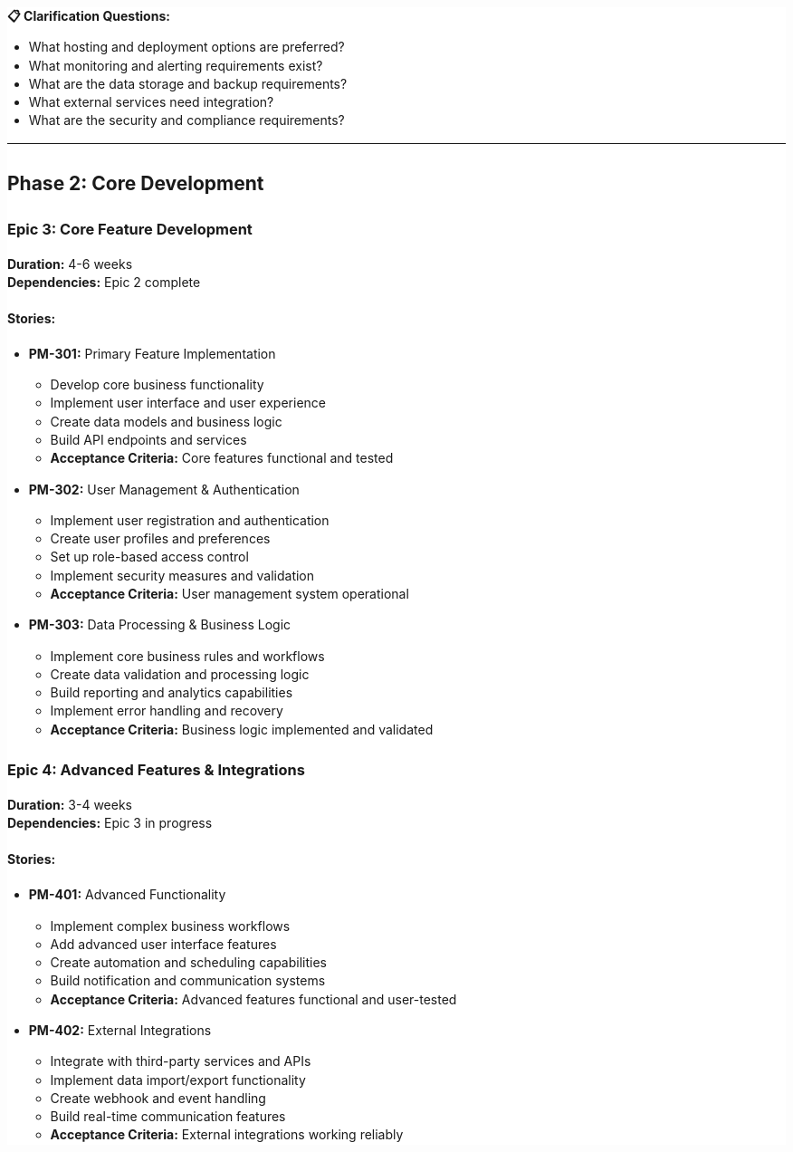 **📋 Clarification Questions:**
- What hosting and deployment options are preferred?
- What monitoring and alerting requirements exist?
- What are the data storage and backup requirements?
- What external services need integration?
- What are the security and compliance requirements?

---

## Phase 2: Core Development

### Epic 3: Core Feature Development
**Duration:** 4-6 weeks  
**Dependencies:** Epic 2 complete

#### Stories:
- **PM-301:** Primary Feature Implementation
  - Develop core business functionality
  - Implement user interface and user experience
  - Create data models and business logic
  - Build API endpoints and services
  - **Acceptance Criteria:** Core features functional and tested

- **PM-302:** User Management & Authentication
  - Implement user registration and authentication
  - Create user profiles and preferences
  - Set up role-based access control
  - Implement security measures and validation
  - **Acceptance Criteria:** User management system operational

- **PM-303:** Data Processing & Business Logic
  - Implement core business rules and workflows
  - Create data validation and processing logic
  - Build reporting and analytics capabilities
  - Implement error handling and recovery
  - **Acceptance Criteria:** Business logic implemented and validated

### Epic 4: Advanced Features & Integrations
**Duration:** 3-4 weeks  
**Dependencies:** Epic 3 in progress

#### Stories:
- **PM-401:** Advanced Functionality
  - Implement complex business workflows
  - Add advanced user interface features
  - Create automation and scheduling capabilities
  - Build notification and communication systems
  - **Acceptance Criteria:** Advanced features functional and user-tested

- **PM-402:** External Integrations
  - Integrate with third-party services and APIs
  - Implement data import/export functionality
  - Create webhook and event handling
  - Build real-time communication features
  - **Acceptance Criteria:** External integrations working reliably
